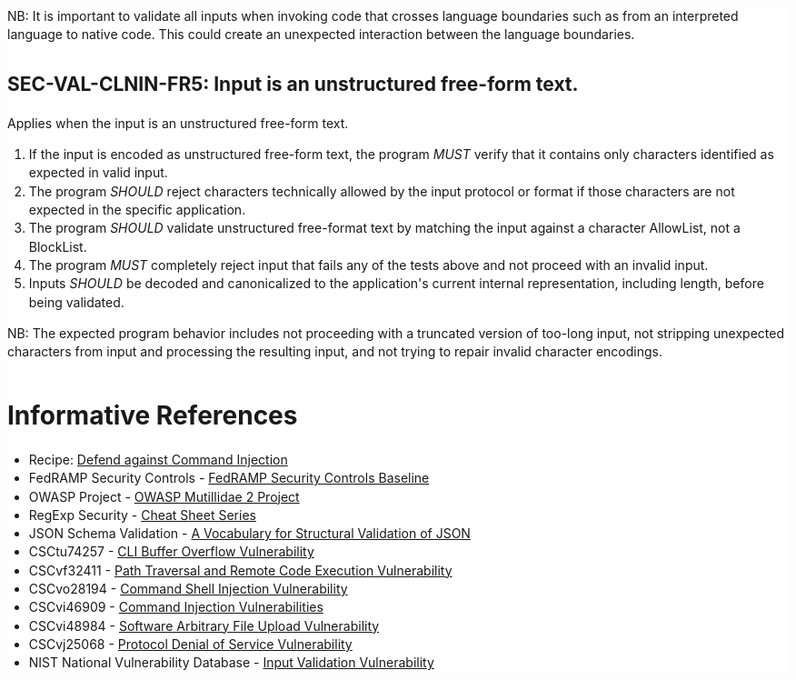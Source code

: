 NB: It is important to validate all inputs when invoking code
that crosses language boundaries such as from an interpreted language to
native code. This could create an unexpected interaction between the language
boundaries.

## SEC-VAL-CLNIN-FR5: Input is an unstructured free-form text.

Applies when the input is an unstructured free-form text.

1. If the input is encoded as unstructured free-form text, the program
   _MUST_ verify that it contains only characters identified as expected in
   valid input.
1. The program _SHOULD_ reject characters technically allowed by the input
   protocol or format if those characters are not expected in the specific
   application.
1. The program _SHOULD_ validate unstructured free-format text by matching
   the input against a character AllowList, not a BlockList.
1. The program _MUST_ completely reject input that fails any of the tests
   above and not proceed with an invalid input.
1. Inputs _SHOULD_  be decoded and canonicalized to the application's current
   internal representation, including length, before being validated.

NB: The expected program behavior includes not proceeding with a truncated
version of too-long input, not stripping unexpected characters from
input and processing the resulting input, and not trying to repair
invalid character encodings.

# Informative References
- Recipe: [Defend against Command Injection](https://cisco.sharepoint.com/Sites/CiscoProductSecurityCookbook/SitePages/Defend%20Against%20Command%20Injection.aspx)
- FedRAMP Security Controls - [FedRAMP Security Controls Baseline](https://www.fedramp.gov/assets/resources/documents/FedRAMP_Security_Controls_Baseline.xlsx)
- OWASP Project - [OWASP Mutillidae 2 Project](https://www.owasp.org/index.php/OWASP_Mutillidae_2_Project)
- RegExp Security - [Cheat Sheet Series](https://github.com/attackercan/regexp-security-cheatsheet/blob/master/README.md)
- JSON Schema Validation - [A Vocabulary for Structural Validation of JSON](https://json-schema.org/latest/json-schema-validation.html#rfc.section.2)
- CSCtu74257 - [CLI Buffer Overflow Vulnerability](https://cdetsng.cisco.com/webui/#view=CSCtu74257)
- CSCvf32411 - [Path Traversal and Remote Code Execution Vulnerability](https://cdetsng.cisco.com/webui/#view=CSCvf32411)
- CSCvo28194 - [Command Shell Injection Vulnerability](https://cdetsng.cisco.com/webui/#view=CSCvo28194)
- CSCvi46909 - [Command Injection Vulnerabilities](https://cdetsng.cisco.com/webui/#view=CSCvi46909)
- CSCvi48984 - [Software Arbitrary File Upload Vulnerability](https://cdetsng.cisco.com/webui/#view=CSCvi48984)
- CSCvj25068 - [Protocol Denial of Service Vulnerability](https://cdetsng.cisco.com/webui/#view=CSCvj25068)
- NIST National Vulnerability Database - [Input Validation Vulnerability](https://nvd.nist.gov/)
